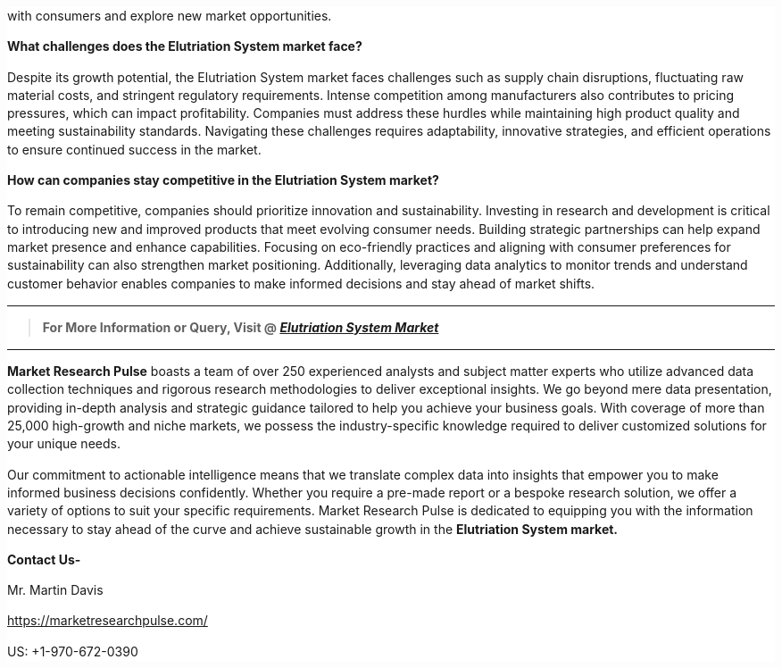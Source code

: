 with consumers and explore new market opportunities.</p><p><strong>What challenges does the Elutriation System market face?</strong></p><p>Despite its growth potential, the Elutriation System market faces challenges such as supply chain disruptions, fluctuating raw material costs, and stringent regulatory requirements. Intense competition among manufacturers also contributes to pricing pressures, which can impact profitability. Companies must address these hurdles while maintaining high product quality and meeting sustainability standards. Navigating these challenges requires adaptability, innovative strategies, and efficient operations to ensure continued success in the market.</p><p><strong>How can companies stay competitive in the Elutriation System market?</strong></p><p>To remain competitive, companies should prioritize innovation and sustainability. Investing in research and development is critical to introducing new and improved products that meet evolving consumer needs. Building strategic partnerships can help expand market presence and enhance capabilities. Focusing on eco-friendly practices and aligning with consumer preferences for sustainability can also strengthen market positioning. Additionally, leveraging data analytics to monitor trends and understand customer behavior enables companies to make informed decisions and stay ahead of market shifts.</p><hr /><blockquote><p><strong>For More Information or Query, Visit @&nbsp;<em><a href="https://marketresearchpulse.com/report/47207/elutriation-system-market?utm_source=Linkedin&utm_medium=0117">Elutriation System Market</a></em></strong></p></blockquote><hr /><p><strong>Market Research Pulse</strong> boasts a team of over 250 experienced analysts and subject matter experts who utilize advanced data collection techniques and rigorous research methodologies to deliver exceptional insights. We go beyond mere data presentation, providing in-depth analysis and strategic guidance tailored to help you achieve your business goals. With coverage of more than 25,000 high-growth and niche markets, we possess the industry-specific knowledge required to deliver customized solutions for your unique needs.</p><p>Our commitment to actionable intelligence means that we translate complex data into insights that empower you to make informed business decisions confidently. Whether you require a pre-made report or a bespoke research solution, we offer a variety of options to suit your specific requirements. Market Research Pulse is dedicated to equipping you with the information necessary to stay ahead of the curve and achieve sustainable growth in the <strong>Elutriation System market.</strong></p><p><strong>Contact Us-</strong></p><p>Mr. Martin Davis</p><p>https://marketresearchpulse.com/</p><p>US: +1-970-672-0390</p>
